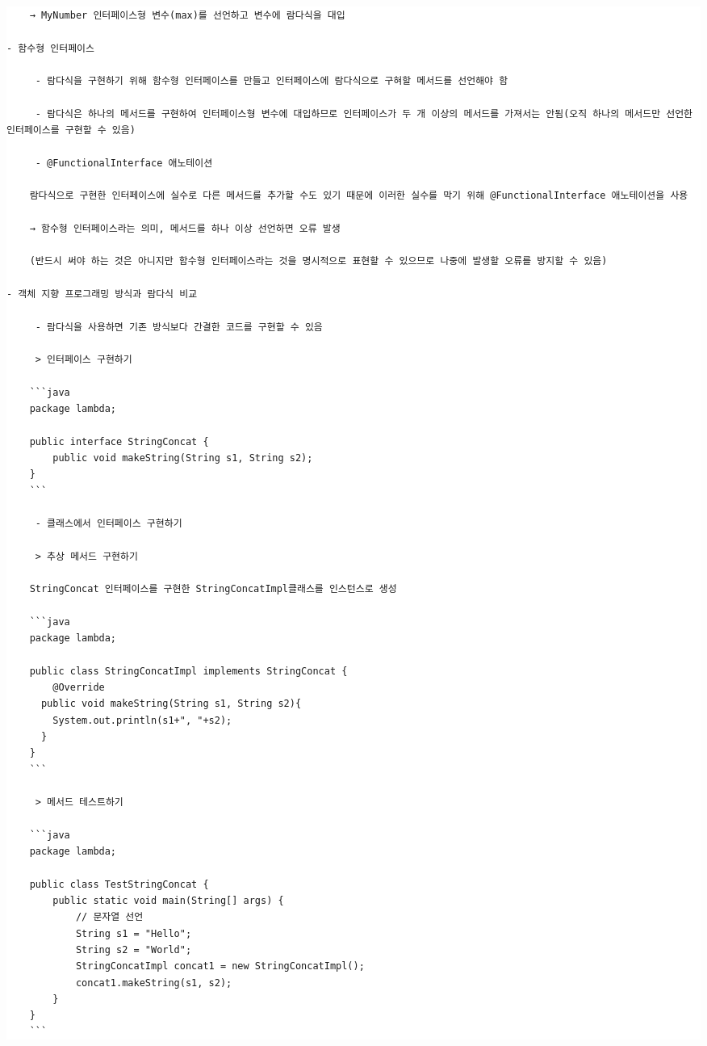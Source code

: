         → MyNumber 인터페이스형 변수(max)를 선언하고 변수에 람다식을 대입

    - 함수형 인터페이스

         - 람다식을 구현하기 위해 함수형 인터페이스를 만들고 인터페이스에 람다식으로 구혀할 메서드를 선언해야 함

         - 람다식은 하나의 메서드를 구현하여 인터페이스형 변수에 대입하므로 인터페이스가 두 개 이상의 메서드를 가져서는 안됨(오직 하나의 메서드만 선언한 인터페이스를 구현할 수 있음)

         - @FunctionalInterface 애노테이션

        람다식으로 구현한 인터페이스에 실수로 다른 메서드를 추가할 수도 있기 때문에 이러한 실수를 막기 위해 @FunctionalInterface 애노테이션을 사용

        → 함수형 인터페이스라는 의미, 메서드를 하나 이상 선언하면 오류 발생

        (반드시 써야 하는 것은 아니지만 함수형 인터페이스라는 것을 명시적으로 표현할 수 있으므로 나중에 발생할 오류를 방지할 수 있음)

    - 객체 지향 프로그래밍 방식과 람다식 비교

         - 람다식을 사용하면 기존 방식보다 간결한 코드를 구현할 수 있음

         > 인터페이스 구현하기

        ```java
        package lambda;

        public interface StringConcat {
        	public void makeString(String s1, String s2);
        }
        ```

         - 클래스에서 인터페이스 구현하기

         > 추상 메서드 구현하기

        StringConcat 인터페이스를 구현한 StringConcatImpl클래스를 인스턴스로 생성

        ```java
        package lambda;

        public class StringConcatImpl implements StringConcat {
        	@Override
          public void makeString(String s1, String s2){
            System.out.println(s1+", "+s2);
          }
        }
        ```

         > 메서드 테스트하기

        ```java
        package lambda;

        public class TestStringConcat {
        	public static void main(String[] args) {
        		// 문자열 선언
        		String s1 = "Hello";
        		String s2 = "World";
        		StringConcatImpl concat1 = new StringConcatImpl();
        		concat1.makeString(s1, s2);
        	}
        }
        ```
